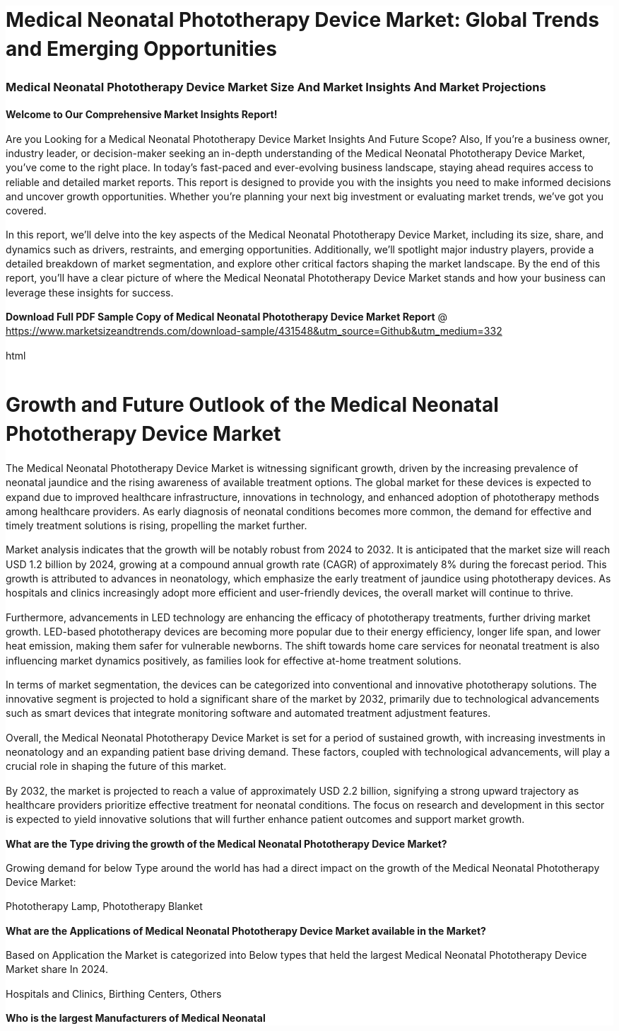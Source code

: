 <h1> Medical Neonatal Phototherapy Device Market: Global Trends and Emerging Opportunities</h1><div class="" data-test-id=""><h3><span class="">Medical Neonatal Phototherapy Device Market Size And Market Insights And Market Projections</span></h3></div><div class="" data-test-id=""><p><strong>Welcome to Our Comprehensive Market Insights Report!</strong></p><p>Are you Looking for a Medical Neonatal Phototherapy Device Market Insights And Future Scope? Also, If you&rsquo;re a business owner, industry leader, or decision-maker seeking an in-depth understanding of the Medical Neonatal Phototherapy Device Market, you&rsquo;ve come to the right place. In today&rsquo;s fast-paced and ever-evolving business landscape, staying ahead requires access to reliable and detailed market reports. This report is designed to provide you with the insights you need to make informed decisions and uncover growth opportunities. Whether you&rsquo;re planning your next big investment or evaluating market trends, we&rsquo;ve got you covered.</p><p>In this report, we&rsquo;ll delve into the key aspects of the Medical Neonatal Phototherapy Device Market, including its size, share, and dynamics such as drivers, restraints, and emerging opportunities. Additionally, we&rsquo;ll spotlight major industry players, provide a detailed breakdown of market segmentation, and explore other critical factors shaping the market landscape. By the end of this report, you&rsquo;ll have a clear picture of where the Medical Neonatal Phototherapy Device Market stands and how your business can leverage these insights for success.</p><p><strong>Download Full PDF Sample Copy of Medical Neonatal Phototherapy Device Market Report</strong> @ <a href="https://www.marketsizeandtrends.com/download-sample/431548&utm_source=Github&utm_medium=332" target="_blank">https://www.marketsizeandtrends.com/download-sample/431548&utm_source=Github&utm_medium=332</a></p></div><div class="" data-test-id=""><p><span class="">html<!DOCTYPE html><html lang="en"><head> <meta charset="UTF-8"> <meta name="viewport" content="width=device-width, initial-scale=1.0"> <title>Medical Neonatal Phototherapy Device Market Growth and Outlook</title></head><body><h1>Growth and Future Outlook of the Medical Neonatal Phototherapy Device Market</h1><p>The Medical Neonatal Phototherapy Device Market is witnessing significant growth, driven by the increasing prevalence of neonatal jaundice and the rising awareness of available treatment options. The global market for these devices is expected to expand due to improved healthcare infrastructure, innovations in technology, and enhanced adoption of phototherapy methods among healthcare providers. As early diagnosis of neonatal conditions becomes more common, the demand for effective and timely treatment solutions is rising, propelling the market further.</p><p>Market analysis indicates that the growth will be notably robust from 2024 to 2032. It is anticipated that the market size will reach USD 1.2 billion by 2024, growing at a compound annual growth rate (CAGR) of approximately 8% during the forecast period. This growth is attributed to advances in neonatology, which emphasize the early treatment of jaundice using phototherapy devices. As hospitals and clinics increasingly adopt more efficient and user-friendly devices, the overall market will continue to thrive.</p><p>Furthermore, advancements in LED technology are enhancing the efficacy of phototherapy treatments, further driving market growth. LED-based phototherapy devices are becoming more popular due to their energy efficiency, longer life span, and lower heat emission, making them safer for vulnerable newborns. The shift towards home care services for neonatal treatment is also influencing market dynamics positively, as families look for effective at-home treatment solutions.</p><p>In terms of market segmentation, the devices can be categorized into conventional and innovative phototherapy solutions. The innovative segment is projected to hold a significant share of the market by 2032, primarily due to technological advancements such as smart devices that integrate monitoring software and automated treatment adjustment features.</p><p>Overall, the Medical Neonatal Phototherapy Device Market is set for a period of sustained growth, with increasing investments in neonatology and an expanding patient base driving demand. These factors, coupled with technological advancements, will play a crucial role in shaping the future of this market.</p><p><strong></strong></p><p>By 2032, the market is projected to reach a value of approximately USD 2.2 billion, signifying a strong upward trajectory as healthcare providers prioritize effective treatment for neonatal conditions. The focus on research and development in this sector is expected to yield innovative solutions that will further enhance patient outcomes and support market growth.</p></body></html></span></p><p><strong><span class="">What are the&nbsp;Type driving the growth of the Medical Neonatal Phototherapy Device Market?</span></strong></p></div><div class="" data-test-id=""><p><span class="">Growing demand for below Type around the world has had a direct impact on the growth of the Medical Neonatal Phototherapy Device Market:</span></p></div><div class="" data-test-id=""><p>Phototherapy Lamp, Phototherapy Blanket</p><p><span class=""><strong>What are the&nbsp;Applications&nbsp;of Medical Neonatal Phototherapy Device Market available in the Market?</strong></span></p></div><div class="" data-test-id=""><p><span class="">Based on Application the Market is categorized into Below types that held the largest Medical Neonatal Phototherapy Device Market share In 2024.</span></p></div><div class="" data-test-id=""><p><span class="">Hospitals and Clinics, Birthing Centers, Others</span></p><p><span class=""><strong>Who is the largest Manufacturers of Medical Neonatal